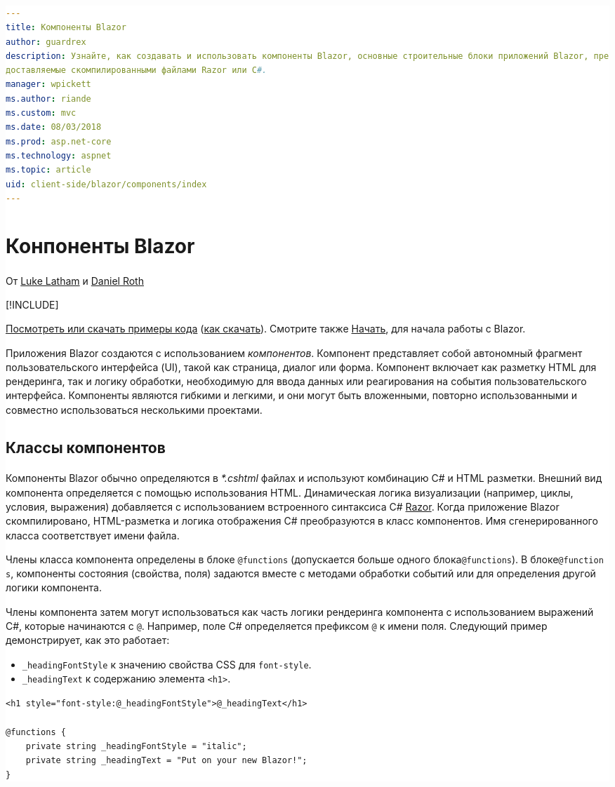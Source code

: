 ```yaml
---
title: Компоненты Blazor
author: guardrex
description: Узнайте, как создавать и использовать компоненты Blazor, основные строительные блоки приложений Blazor, предоставляемые скомпилированными файлами Razor или C#.
manager: wpickett
ms.author: riande
ms.custom: mvc
ms.date: 08/03/2018
ms.prod: asp.net-core
ms.technology: aspnet
ms.topic: article
uid: client-side/blazor/components/index
---
```

# Конпоненты Blazor

От [Luke Latham](https://github.com/guardrex) и [Daniel Roth](https://github.com/danroth27)

[!INCLUDE[](~/includes/blazor-preview-notice.md)]

[Посмотреть или скачать примеры кода](https://github.com/aspnet/Blazor.Docs/tree/master/docs/common/samples/) ([как скачать](xref:client-side/blazor/index#просмотр-и-загрузка-примеров)). Смотрите также [Начать](xref:client-side/blazor/get-started), для начала работы с Blazor.

Приложения Blazor создаются с использованием *компонентов*. Компонент представляет собой автономный фрагмент пользовательского интерфейса (UI), такой как страница, диалог или форма. Компонент включает как разметку HTML для рендеринга, так и логику обработки, необходимую для ввода данных или реагирования на события пользовательского интерфейса. Компоненты являются гибкими и легкими, и они могут быть вложенными, повторно использованными и совместно использоваться несколькими проектами.

## Классы компонентов

Компоненты Blazor обычно определяются в *\*.cshtml* файлах и используют комбинацию C# и HTML разметки. Внешний вид компонента определяется с помощью использования HTML. Динамическая логика визуализации (например, циклы, условия, выражения) добавляется с использованием встроенного синтаксиса C# [Razor](https://docs.microsoft.com/aspnet/core/mvc/views/razor). Когда приложение Blazor скомпилировано, HTML-разметка и логика отображения C# преобразуются в класс компонентов. Имя сгенерированного класса соответствует имени файла.

Члены класса компонента определены в блоке `@functions` (допускается больше одного блока`@functions`). В блоке`@functions`, компоненты состояния (свойства, поля) задаются вместе с методами обработки событий или для определения другой логики компонента.

Члены компонента затем могут использоваться как часть логики рендеринга компонента с использованием выражений C#, которые начинаются с `@`. Например, поле C# определяется префиксом `@` к имени поля. Следующий пример демонстрирует, как это работает:

* `_headingFontStyle` к значению свойства CSS для `font-style`.
* `_headingText` к содержанию элемента `<h1>`.

```cshtml
<h1 style="font-style:@_headingFontStyle">@_headingText</h1>

@functions {
    private string _headingFontStyle = "italic";
    private string _headingText = "Put on your new Blazor!";
}
```
